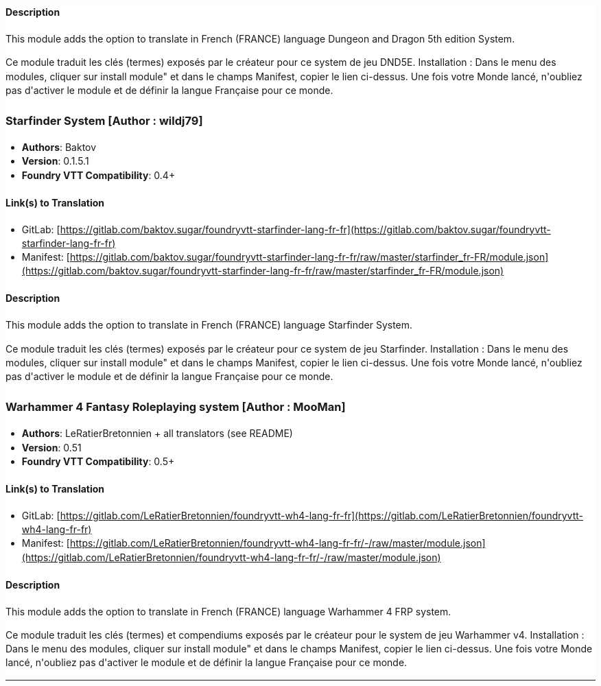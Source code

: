 #### Description
This module adds the option to translate in French (FRANCE) language Dungeon and Dragon 5th edition System. 

Ce module traduit les clés (termes) exposés par le créateur pour ce system de jeu DND5E. 
Installation : Dans le menu des modules, cliquer sur install module" et dans le champs Manifest, copier le lien ci-dessus. Une fois votre Monde lancé, n'oubliez pas d'activer le module et de définir la langue Française pour ce monde.

### Starfinder System [Author : wildj79]
* **Authors**: Baktov
* **Version**: 0.1.5.1
* **Foundry VTT Compatibility**: 0.4+

#### Link(s) to Translation
* GitLab: [https://gitlab.com/baktov.sugar/foundryvtt-starfinder-lang-fr-fr](https://gitlab.com/baktov.sugar/foundryvtt-starfinder-lang-fr-fr)
* Manifest: [https://gitlab.com/baktov.sugar/foundryvtt-starfinder-lang-fr-fr/raw/master/starfinder_fr-FR/module.json](https://gitlab.com/baktov.sugar/foundryvtt-starfinder-lang-fr-fr/raw/master/starfinder_fr-FR/module.json)

#### Description
This module adds the option to translate in French (FRANCE) language Starfinder System. 

Ce module traduit les clés (termes) exposés par le créateur pour ce system de jeu Starfinder. 
Installation : Dans le menu des modules, cliquer sur install module" et dans le champs Manifest, copier le lien ci-dessus. Une fois votre Monde lancé, n'oubliez pas d'activer le module et de définir la langue Française pour ce monde.

### Warhammer 4 Fantasy Roleplaying system [Author : MooMan]
* **Authors**: LeRatierBretonnien + all translators (see README)
* **Version**: 0.51
* **Foundry VTT Compatibility**: 0.5+

#### Link(s) to Translation
* GitLab: [https://gitlab.com/LeRatierBretonnien/foundryvtt-wh4-lang-fr-fr](https://gitlab.com/LeRatierBretonnien/foundryvtt-wh4-lang-fr-fr)
* Manifest: [https://gitlab.com/LeRatierBretonnien/foundryvtt-wh4-lang-fr-fr/-/raw/master/module.json](https://gitlab.com/LeRatierBretonnien/foundryvtt-wh4-lang-fr-fr/-/raw/master/module.json)

#### Description
This module adds the option to translate in French (FRANCE) language Warhammer 4 FRP system. 

Ce module traduit les clés (termes) et compendiums exposés par le créateur pour le system de jeu Warhammer v4. 
Installation : Dans le menu des modules, cliquer sur install module" et dans le champs Manifest, copier le lien ci-dessus. Une fois votre Monde lancé, n'oubliez pas d'activer le module et de définir la langue Française pour ce monde.

---
